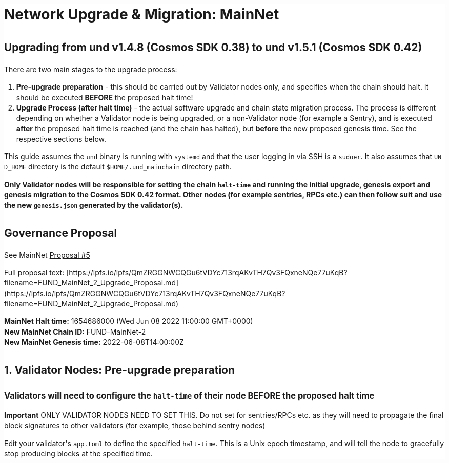 # Network Upgrade & Migration: MainNet

## Upgrading from und v1.4.8 (Cosmos SDK 0.38) to und v1.5.1 (Cosmos SDK 0.42)

There are two main stages to the upgrade process:

1. **Pre-upgrade preparation** - this should be carried out by Validator nodes only, and specifies when the chain
   should halt. It should be executed **BEFORE** the proposed halt time!
2. **Upgrade Process (after halt time)** - the actual software upgrade and chain state migration process. The process
   is different depending on whether a Validator node is being upgraded, or a non-Validator node (for example a Sentry),
   and is executed **after** the proposed halt time is reached (and the chain has halted), but **before** the new
   proposed genesis time. See the respective sections below.

This guide assumes the `und` binary is running with `systemd` and that the user logging in via SSH is a `sudoer`. It
also assumes that `UND_HOME` directory is the default `$HOME/.und_mainchain` directory path.

**Only Validator nodes will be responsible for setting the chain `halt-time` and running the initial upgrade,
genesis export and genesis migration to the Cosmos SDK 0.42 format. Other nodes (for example sentries, RPCs etc.) 
can then follow suit and use the new `genesis.json` generated by the validator(s).**

## Governance Proposal

See MainNet [Proposal #5](https://explorer.unification.io/proposals/5)

Full proposal text: [https://ipfs.io/ipfs/QmZRGGNWCQGu6tVDYc713rqAKvTH7Qv3FQxneNQe77uKqB?filename=FUND_MainNet_2_Upgrade_Proposal.md](https://ipfs.io/ipfs/QmZRGGNWCQGu6tVDYc713rqAKvTH7Qv3FQxneNQe77uKqB?filename=FUND_MainNet_2_Upgrade_Proposal.md)

**MainNet Halt time:** 1654686000 (Wed Jun 08 2022 11:00:00 GMT+0000)  
**New MainNet Chain ID:** FUND-MainNet-2  
**New MainNet Genesis time:** 2022-06-08T14:00:00Z

## 1. Validator Nodes: Pre-upgrade preparation

### Validators will need to configure the `halt-time` of their node BEFORE the proposed halt time

**Important** ONLY VALIDATOR NODES NEED TO SET THIS.
Do not set for sentries/RPCs etc. as they will need to propagate the final block signatures to other validators 
(for example, those behind sentry nodes)

Edit your validator's `app.toml` to define the specified `halt-time`. This is a Unix epoch timestamp, and will tell 
the node to gracefully stop producing blocks at the specified time.
